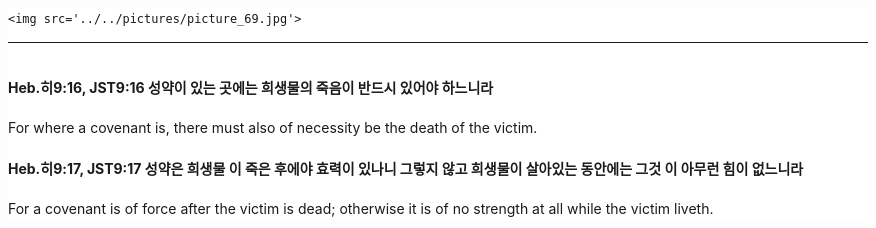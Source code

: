     <img src='../../pictures/picture_69.jpg'>
  </div>
</div>

---

<div class="columns">
  <div class="scriptures">
    <br>
    <div class="scripture">
      <b>Heb.히9:16, JST9:16 성약이 있는 곳에는 희생물의 죽음이 반드시 있어야 하느니라 
      </b>
    </div>
    <br>
    <div class="scripture">For where a covenant is, there must also of necessity be the death of the victim. 
    </div>
    <br>
    <div class="scripture">
      <b>Heb.히9:17, JST9:17 성약은 희생물 이 죽은 후에야 효력이 있나니 그렇지 않고 희생물이 살아있는 동안에는 그것 이 아무런 힘이 없느니라 
      </b>
    </div>
    <br>
    <div class="scripture">For a covenant is of force after the victim is dead; otherwise it is of no strength at all while the victim liveth. 
    </div>         